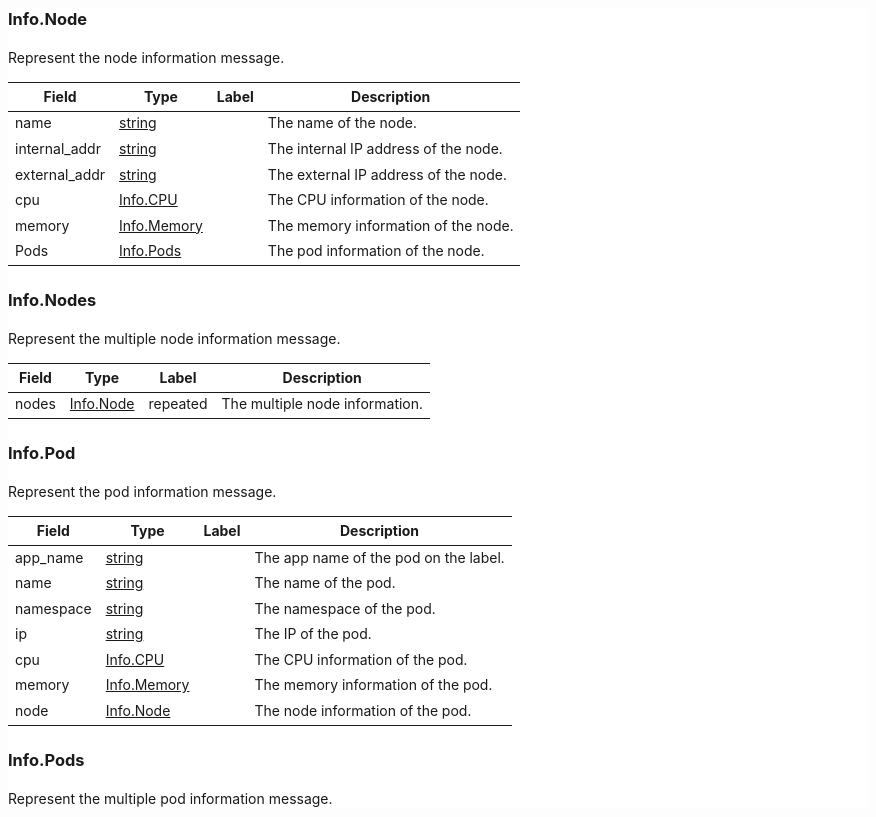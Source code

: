 ### Info.Node

Represent the node information message.

| Field         | Type                                   | Label | Description                          |
| ------------- | -------------------------------------- | ----- | ------------------------------------ |
| name          | [string](#string)                      |       | The name of the node.                |
| internal_addr | [string](#string)                      |       | The internal IP address of the node. |
| external_addr | [string](#string)                      |       | The external IP address of the node. |
| cpu           | [Info.CPU](#payload-v1-Info-CPU)       |       | The CPU information of the node.     |
| memory        | [Info.Memory](#payload-v1-Info-Memory) |       | The memory information of the node.  |
| Pods          | [Info.Pods](#payload-v1-Info-Pods)     |       | The pod information of the node.     |

<a name="payload-v1-Info-Nodes"></a>

### Info.Nodes

Represent the multiple node information message.

| Field | Type                               | Label    | Description                    |
| ----- | ---------------------------------- | -------- | ------------------------------ |
| nodes | [Info.Node](#payload-v1-Info-Node) | repeated | The multiple node information. |

<a name="payload-v1-Info-Pod"></a>

### Info.Pod

Represent the pod information message.

| Field     | Type                                   | Label | Description                           |
| --------- | -------------------------------------- | ----- | ------------------------------------- |
| app_name  | [string](#string)                      |       | The app name of the pod on the label. |
| name      | [string](#string)                      |       | The name of the pod.                  |
| namespace | [string](#string)                      |       | The namespace of the pod.             |
| ip        | [string](#string)                      |       | The IP of the pod.                    |
| cpu       | [Info.CPU](#payload-v1-Info-CPU)       |       | The CPU information of the pod.       |
| memory    | [Info.Memory](#payload-v1-Info-Memory) |       | The memory information of the pod.    |
| node      | [Info.Node](#payload-v1-Info-Node)     |       | The node information of the pod.      |

<a name="payload-v1-Info-Pods"></a>

### Info.Pods

Represent the multiple pod information message.
